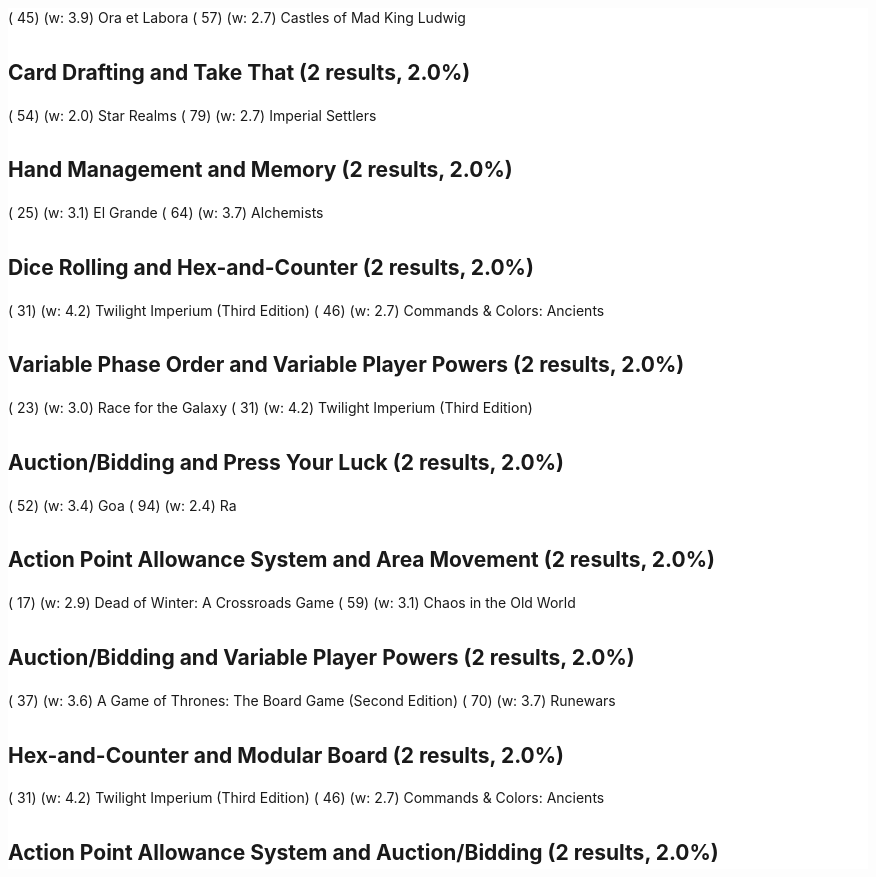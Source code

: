   ( 45) (w: 3.9) Ora et Labora
  ( 57) (w: 2.7) Castles of Mad King Ludwig

## Card Drafting and Take That (2 results, 2.0%)

  ( 54) (w: 2.0) Star Realms
  ( 79) (w: 2.7) Imperial Settlers

## Hand Management and Memory (2 results, 2.0%)

  ( 25) (w: 3.1) El Grande
  ( 64) (w: 3.7) Alchemists

## Dice Rolling and Hex-and-Counter (2 results, 2.0%)

  ( 31) (w: 4.2) Twilight Imperium (Third Edition)
  ( 46) (w: 2.7) Commands & Colors: Ancients

## Variable Phase Order and Variable Player Powers (2 results, 2.0%)

  ( 23) (w: 3.0) Race for the Galaxy
  ( 31) (w: 4.2) Twilight Imperium (Third Edition)

## Auction/Bidding and Press Your Luck (2 results, 2.0%)

  ( 52) (w: 3.4) Goa
  ( 94) (w: 2.4) Ra

## Action Point Allowance System and Area Movement (2 results, 2.0%)

  ( 17) (w: 2.9) Dead of Winter: A Crossroads Game
  ( 59) (w: 3.1) Chaos in the Old World

## Auction/Bidding and Variable Player Powers (2 results, 2.0%)

  ( 37) (w: 3.6) A Game of Thrones: The Board Game (Second Edition)
  ( 70) (w: 3.7) Runewars

## Hex-and-Counter and Modular Board (2 results, 2.0%)

  ( 31) (w: 4.2) Twilight Imperium (Third Edition)
  ( 46) (w: 2.7) Commands & Colors: Ancients

## Action Point Allowance System and Auction/Bidding (2 results, 2.0%)
